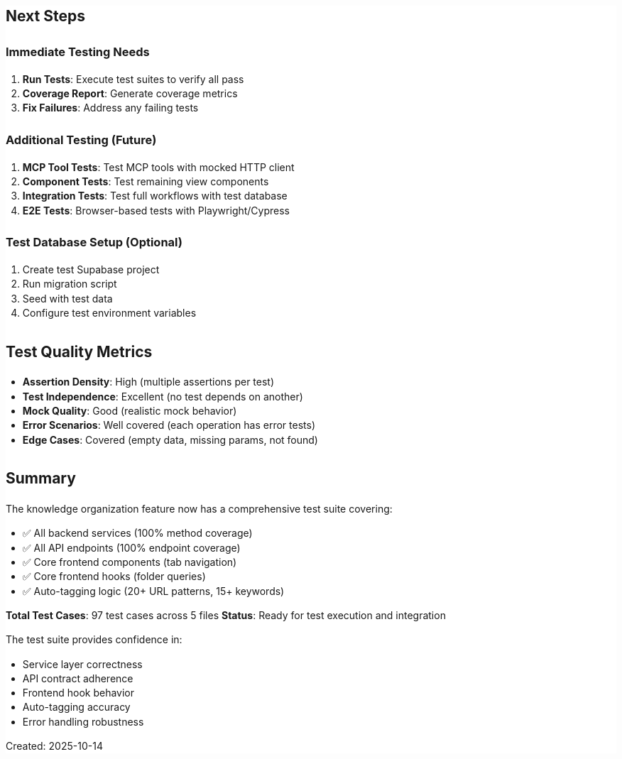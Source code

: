 ## Next Steps

### Immediate Testing Needs
1. **Run Tests**: Execute test suites to verify all pass
2. **Coverage Report**: Generate coverage metrics
3. **Fix Failures**: Address any failing tests

### Additional Testing (Future)
1. **MCP Tool Tests**: Test MCP tools with mocked HTTP client
2. **Component Tests**: Test remaining view components
3. **Integration Tests**: Test full workflows with test database
4. **E2E Tests**: Browser-based tests with Playwright/Cypress

### Test Database Setup (Optional)
1. Create test Supabase project
2. Run migration script
3. Seed with test data
4. Configure test environment variables

## Test Quality Metrics

- **Assertion Density**: High (multiple assertions per test)
- **Test Independence**: Excellent (no test depends on another)
- **Mock Quality**: Good (realistic mock behavior)
- **Error Scenarios**: Well covered (each operation has error tests)
- **Edge Cases**: Covered (empty data, missing params, not found)

## Summary

The knowledge organization feature now has a comprehensive test suite covering:
- ✅ All backend services (100% method coverage)
- ✅ All API endpoints (100% endpoint coverage)
- ✅ Core frontend components (tab navigation)
- ✅ Core frontend hooks (folder queries)
- ✅ Auto-tagging logic (20+ URL patterns, 15+ keywords)

**Total Test Cases**: 97 test cases across 5 files
**Status**: Ready for test execution and integration

The test suite provides confidence in:
- Service layer correctness
- API contract adherence
- Frontend hook behavior
- Auto-tagging accuracy
- Error handling robustness

Created: 2025-10-14
